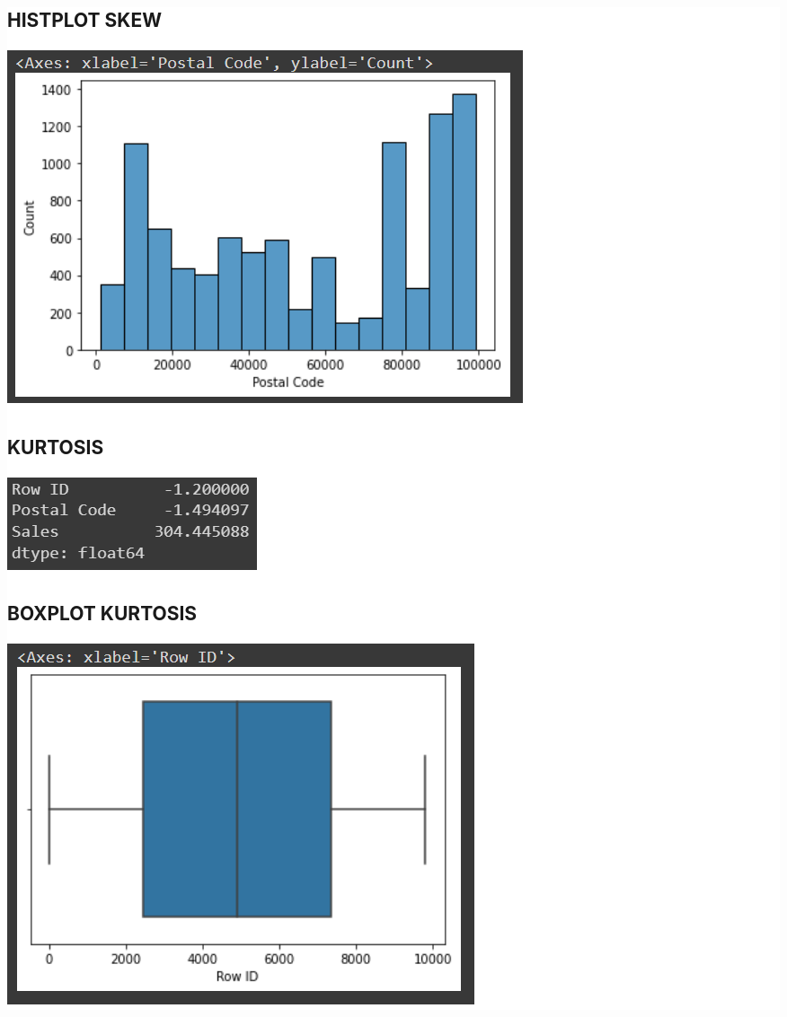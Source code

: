 ## HISTPLOT SKEW

![output](/m.png)

## KURTOSIS

![output](/n.png)

## BOXPLOT KURTOSIS

![output](/o.png)
